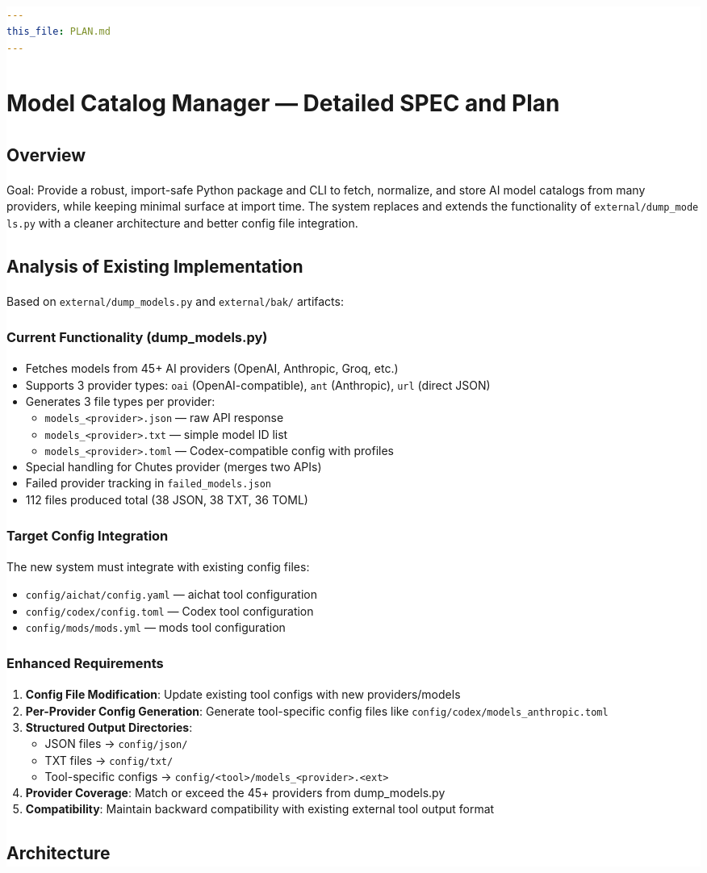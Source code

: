 ```yaml
---
this_file: PLAN.md
---
```


# Model Catalog Manager — Detailed SPEC and Plan

## Overview

Goal: Provide a robust, import-safe Python package and CLI to fetch, normalize, and store AI model catalogs from many providers, while keeping minimal surface at import time. The system replaces and extends the functionality of `external/dump_models.py` with a cleaner architecture and better config file integration.

## Analysis of Existing Implementation

Based on `external/dump_models.py` and `external/bak/` artifacts:

### Current Functionality (dump_models.py)
- Fetches models from 45+ AI providers (OpenAI, Anthropic, Groq, etc.)
- Supports 3 provider types: `oai` (OpenAI-compatible), `ant` (Anthropic), `url` (direct JSON)
- Generates 3 file types per provider:
  - `models_<provider>.json` — raw API response
  - `models_<provider>.txt` — simple model ID list
  - `models_<provider>.toml` — Codex-compatible config with profiles
- Special handling for Chutes provider (merges two APIs)
- Failed provider tracking in `failed_models.json`
- 112 files produced total (38 JSON, 38 TXT, 36 TOML)

### Target Config Integration
The new system must integrate with existing config files:
- `config/aichat/config.yaml` — aichat tool configuration
- `config/codex/config.toml` — Codex tool configuration  
- `config/mods/mods.yml` — mods tool configuration

### Enhanced Requirements
1. **Config File Modification**: Update existing tool configs with new providers/models
2. **Per-Provider Config Generation**: Generate tool-specific config files like `config/codex/models_anthropic.toml`
3. **Structured Output Directories**: 
   - JSON files → `config/json/`
   - TXT files → `config/txt/`
   - Tool-specific configs → `config/<tool>/models_<provider>.<ext>`
4. **Provider Coverage**: Match or exceed the 45+ providers from dump_models.py
5. **Compatibility**: Maintain backward compatibility with existing external tool output format



## Architecture
